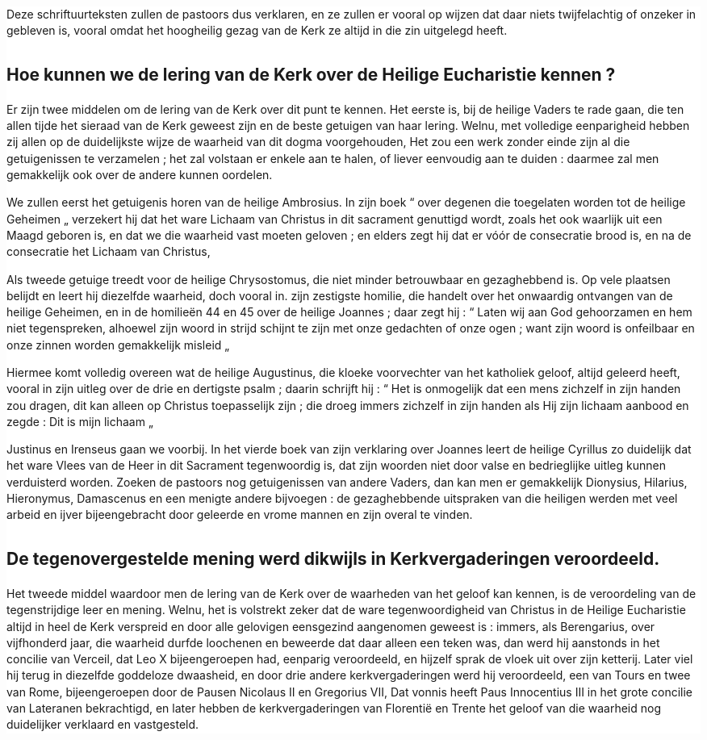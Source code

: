 [^279.1]: I Cor. XI, 28, 29.

Deze schriftuurteksten zullen de pastoors dus verklaren, en ze zullen er vooral op wijzen dat daar niets twijfelachtig of onzeker in gebleven is, vooral omdat het hoogheilig gezag van de Kerk ze altijd in die zin uitgelegd heeft.

## Hoe kunnen we de lering van de Kerk over de Heilige Eucharistie kennen ?

Er zijn twee middelen om de lering van de Kerk over dit punt te kennen. Het eerste is, bij de heilige Vaders te rade gaan, die ten allen tijde het sieraad van de Kerk geweest zijn en de beste getuigen van haar lering. Welnu, met volledige eenparigheid hebben zij allen op de duidelijkste wijze de waarheid van dit dogma voorgehouden, Het zou een werk zonder einde zijn al die getuigenissen te verzamelen ; het zal volstaan er enkele aan te halen, of liever eenvoudig aan te duiden : daarmee zal men gemakkelijk ook over de andere kunnen oordelen.

[^280.1]: I Cor. X, 16.

We zullen eerst het getuigenis horen van de heilige Ambrosius. In zijn boek “ over degenen die toegelaten worden tot de heilige Geheimen „ verzekert hij dat het ware Lichaam van Christus in dit sacrament genuttigd wordt, zoals het ook waarlijk uit een Maagd geboren is, en dat we die waarheid vast moeten geloven ; en elders zegt hij dat er vóór de consecratie brood is, en na de consecratie het Lichaam van Christus,

Als tweede getuige treedt voor de heilige Chrysostomus, die niet minder betrouwbaar en gezaghebbend is. Op vele plaatsen belijdt en leert hij diezelfde waarheid, doch vooral in. zijn zestigste homilie, die handelt over het onwaardig ontvangen van de heilige Geheimen, en in de homilieën 44 en 45 over de heilige Joannes ; daar zegt hij : “ Laten wij aan God gehoorzamen en hem niet tegenspreken, alhoewel zijn woord in strijd schijnt te zijn met onze gedachten of onze ogen ; want zijn woord is onfeilbaar en onze zinnen worden gemakkelijk misleid „ 

Hiermee komt volledig overeen wat de heilige Augustinus, die kloeke voorvechter van het katholiek geloof, altijd geleerd heeft, vooral in zijn uitleg over de drie en dertigste psalm ; daarin schrijft hij : “ Het is onmogelijk dat een mens zichzelf in zijn handen zou dragen, dit kan alleen op Christus toepasselijk zijn ; die droeg immers zichzelf in zijn handen als Hij zijn lichaam aanbood en zegde : Dit is mijn lichaam „

Justinus en Irenseus gaan we voorbij. In het vierde boek van zijn verklaring over Joannes leert de heilige Cyrillus zo duidelijk dat het ware Vlees van de Heer in dit Sacrament tegenwoordig is, dat zijn woorden niet door valse en bedrieglijke uitleg kunnen verduisterd worden. Zoeken de pastoors nog getuigenissen van andere Vaders, dan kan men er gemakkelijk Dionysius, Hilarius, Hieronymus, Damascenus en een menigte andere bijvoegen : de gezaghebbende uitspraken van die heiligen werden met veel arbeid en ijver bijeengebracht door geleerde en vrome mannen en zijn overal te vinden.

## De tegenovergestelde mening werd dikwijls in Kerkvergaderingen veroordeeld.

Het tweede middel waardoor men de lering van de Kerk over de waarheden van het geloof kan
kennen, is de veroordeling van de tegenstrijdige leer en mening. Welnu, het is volstrekt zeker dat de ware tegenwoordigheid van Christus in de Heilige Eucharistie altijd in heel de Kerk verspreid en door alle gelovigen eensgezind aangenomen geweest is : immers, als Berengarius, over vijfhonderd jaar, die waarheid durfde loochenen en beweerde dat daar alleen een teken was, dan werd hij aanstonds in het concilie van Verceil, dat Leo X bijeengeroepen had, eenparig veroordeeld, en hijzelf sprak de vloek uit over zijn ketterij. Later viel hij terug in diezelfde goddeloze dwaasheid, en door drie andere kerkvergaderingen werd hij veroordeeld, een van Tours en twee van Rome, bijeengeroepen door de Pausen Nicolaus II en Gregorius VII, Dat vonnis heeft Paus Innocentius III in het grote concilie van Lateranen bekrachtigd, en later hebben de kerkvergaderingen van Florentië en Trente het geloof van die waarheid nog duidelijker verklaard en vastgesteld.


[^259.1]: Cor. XI, 30.
[^260.1]: Jo. XIII, 1.
[^260.2]: I Cor. XI, 23 et seqq. ; Matth. XXVI, 26 ; Marc. XIV, 22 ; Luc. XXII, 19.
[^260.3]: Rom. VI, 23.
[^261.1]: Ps. CX, 3, 4.
[^261.2]: I Cor. X, 16.
[^261.3]: Damasc. de Fide orthod. lib. IV, c. 14.
[^265.1]: Jo. VI, 56.
[^265.2]: Luc. XXII, 19.
[^265.3]: I Cor. XI, 26.
[^266.1]: Matth. XXVI, 26 ; Marc. XIV, 22 ; Luc. XXII, 19.
[^266.2]: Jo. VI, 41.
[^267.1]: Levit. XXIV, 5.
[^267.2]: Matth. XXVI, 17.
[^268.1]: S. Chrysost., hom. LXXXIII, in Matth.
[^268.2]: I Cor, V, 7, 8.
[^269.1]: Matth. XXVI, 29.
[^269.2]: Apoc. XVII, 15.
[^270.1]: Honor., lib, III Decret. I de celebr. Miss., cap. 13.
[^270.2]: Jo. VI, 56.
[^272.1]: Matth. XXVI, 26 ; Luc. XXII, 19 ; I Cor. XI, 24, 25
[^274.1]: Hebr. X, 19.
[^274.2]: Rom. III, 25, 26.
[^275.1]: Hebr. IX, 18.
[^275.2]: Hebr. IX, 15.
[^276.1]: Matth. XXVI, 28.
[^276.2]: Luc. XXII, 20.
[^277.1]: Hebr. IX, 28.
[^277.2]: Jo. XVII, 9.
[^277.3]: I Cor. XI, 29.
[^283.1]: S. Dion. de eccl. hierarch., cap. 7
[^284.1]: Prov. VIII, 31.
[^286.1]: De consecrat. dist. 2.
[^286.2]: Luc. XXII, 17.
[^287.1]: Conc. Trid. sess. 13, can. 2.
[^288.1]: Matth. XXVI, 26.
[^288.2]: Jo. VI, 52.
[^288.3]: id. VI, 54.
[^288.4]: id. VI, 56.
[^288.5]: S. Ambr., lib. 4 de sacr., cap. 4.
[^288.6]: Ps. CXXXIV, 6.
[^289.1]: De consecr., dist. 2.
[^289.2]: S. Hilar., de Trinit., lib. 8.
[^289.3]: Gen. XVIII, 2.
[^289.4]: Act. I, 10.
[^290.1]: S. Ambr., lib. 4 de sacr., c. 4.
[^290.2]: De consecr., dist. 2.
[^290.3]: Lib. IV de fide orthod., c, 14.
[^291.1]: Luc. I, 37.
[^295.1]: S. Aug., confessiones, lib, VII, c. 10.
[^295.2]: Jo. I, 17.
[^295.3]: Jo. VI, 57.
[^295.4]: Jo. VI, 58.
[^295.5]: Jo. VI, 52.
[^295.6]: S. Cyrill, lib. IV in Joan., c. 14.
[^296.1]: I Cor. XI, 20.
[^297.1]: Sap. XVI, 20.
[^297.2]: Lib. IV. de sacr., cap. VI, et lib. V, cap. IV.
[^298.1]: Jo. VI, 55.
[^298.2]: III Reg. XIX, 8.
[^299.1]: I Cor. XI, 27.
[^299.2]: In Jo. Tract. XXVI, 18.
[^299.3]: I Cor. XI, 29.
[^299.4]: Gal. V, 6.
[^300.1]: I Cor. XI, 28.
[^300.2]: Matth. XXII, 11.
[^301.1]: IV Reg. V.
[^301.2]: Ps. XCVI, 8.
[^301.3]: Job XXVI, 11.
[^301.4]: Isai. VI, 3.
[^302.1]: Matth. V, 23, 24.
[^302.3]: Jo. XXI, 15.
[^302.2]: Matth.  VIII, 8, 10.
[^304.1]: S. Aug., sermo 28 de verbis Domini.
[^304.2]: Act. II, 42, 46.
[^307.1]: Jo. VI, 52, 59.
[^310.1]: Ps. XXXIX, 7.
[^310.2]: Ps. L, 19.
[^310.3]: Gen. VIII, 21.
[^311.1]: Matth. III, 17, XVII, 5.
[^313.1]: I Cor. X, 21.
[^314.1]: Malach. I, 11.
[^315.1]: Dom. IX post Pent.